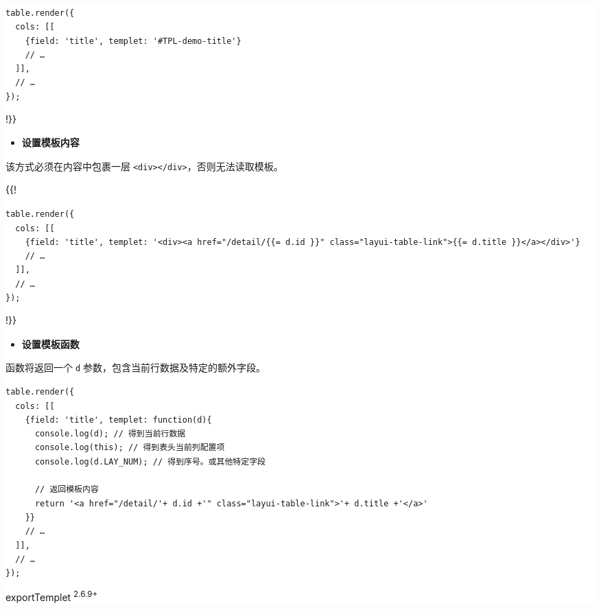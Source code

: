 ```
table.render({
  cols: [[
    {field: 'title', templet: '#TPL-demo-title'}
    // …
  ]],
  // …
});
```
!}}

- **设置模板内容**

该方式必须在内容中包裹一层 `<div></div>`，否则无法读取模板。

{{!
```
table.render({
  cols: [[
    {field: 'title', templet: '<div><a href="/detail/{{= d.id }}" class="layui-table-link">{{= d.title }}</a></div>'}
    // …
  ]],
  // …
});
```
!}}

- **设置模板函数**

函数将返回一个 `d` 参数，包含当前行数据及特定的额外字段。
```
table.render({
  cols: [[
    {field: 'title', templet: function(d){
      console.log(d); // 得到当前行数据
      console.log(this); // 得到表头当前列配置项
      console.log(d.LAY_NUM); // 得到序号。或其他特定字段
      
      // 返回模板内容
      return '<a href="/detail/'+ d.id +'" class="layui-table-link">'+ d.title +'</a>'
    }}
    // …
  ]],
  // …
});
```

</td>
    </tr>
    <tr>
<td>exportTemplet <sup>2.6.9+</sup></td>
<td colspan="3">

<div class="ws-anchor" id="cols.exportTemplet">
